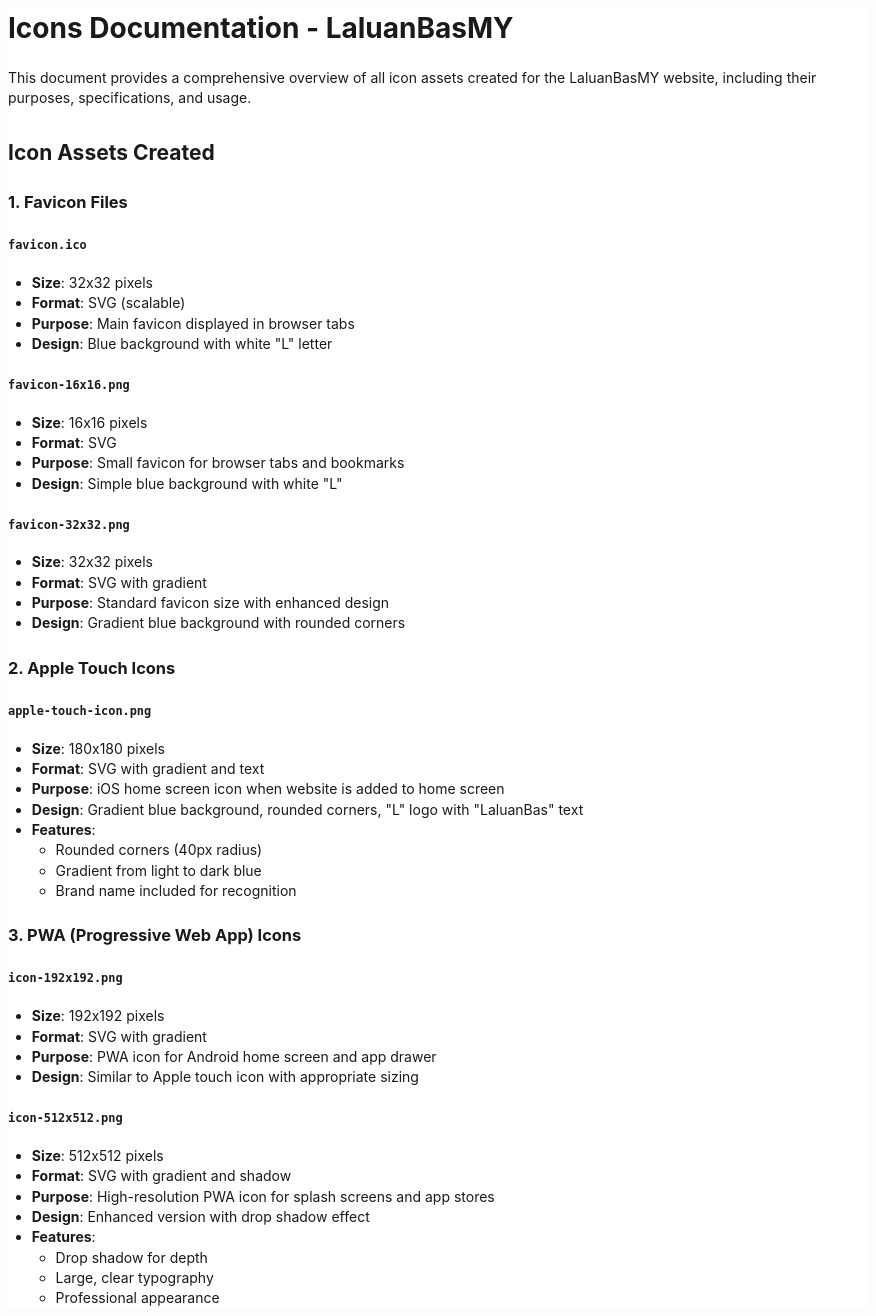 # Icons Documentation - LaluanBasMY

This document provides a comprehensive overview of all icon assets created for the LaluanBasMY website, including their purposes, specifications, and usage.

## Icon Assets Created

### 1. Favicon Files

#### `favicon.ico`
- **Size**: 32x32 pixels
- **Format**: SVG (scalable)
- **Purpose**: Main favicon displayed in browser tabs
- **Design**: Blue background with white "L" letter

#### `favicon-16x16.png`
- **Size**: 16x16 pixels
- **Format**: SVG
- **Purpose**: Small favicon for browser tabs and bookmarks
- **Design**: Simple blue background with white "L"

#### `favicon-32x32.png`
- **Size**: 32x32 pixels
- **Format**: SVG with gradient
- **Purpose**: Standard favicon size with enhanced design
- **Design**: Gradient blue background with rounded corners

### 2. Apple Touch Icons

#### `apple-touch-icon.png`
- **Size**: 180x180 pixels
- **Format**: SVG with gradient and text
- **Purpose**: iOS home screen icon when website is added to home screen
- **Design**: Gradient blue background, rounded corners, "L" logo with "LaluanBas" text
- **Features**: 
  - Rounded corners (40px radius)
  - Gradient from light to dark blue
  - Brand name included for recognition

### 3. PWA (Progressive Web App) Icons

#### `icon-192x192.png`
- **Size**: 192x192 pixels
- **Format**: SVG with gradient
- **Purpose**: PWA icon for Android home screen and app drawer
- **Design**: Similar to Apple touch icon with appropriate sizing

#### `icon-512x512.png`
- **Size**: 512x512 pixels
- **Format**: SVG with gradient and shadow
- **Purpose**: High-resolution PWA icon for splash screens and app stores
- **Design**: Enhanced version with drop shadow effect
- **Features**:
  - Drop shadow for depth
  - Large, clear typography
  - Professional appearance
